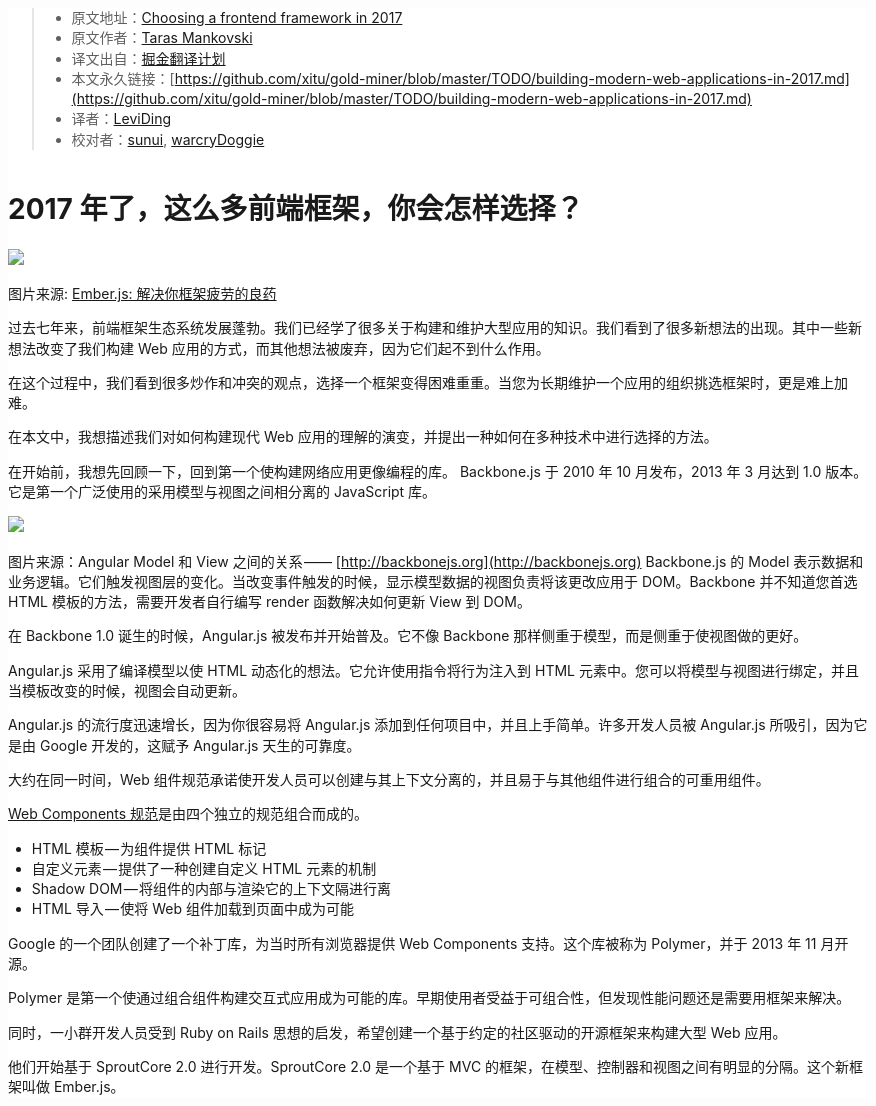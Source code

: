 
> * 原文地址：[Choosing a frontend framework in 2017](https://medium.com/this-dot-labs/building-modern-web-applications-in-2017-791d2ef2e341)
> * 原文作者：[Taras Mankovski](https://medium.com/@tarasm)
> * 译文出自：[掘金翻译计划](https://github.com/xitu/gold-miner)
> * 本文永久链接：[https://github.com/xitu/gold-miner/blob/master/TODO/building-modern-web-applications-in-2017.md](https://github.com/xitu/gold-miner/blob/master/TODO/building-modern-web-applications-in-2017.md)
> * 译者：[LeviDing](https://github.com/leviding)
> * 校对者：[sunui](https://github.com/sunui), [warcryDoggie](https://github.com/warcryDoggie)

# 2017 年了，这么多前端框架，你会怎样选择？

![](https://cdn-images-1.medium.com/max/800/1*T551HACMn9A95dnwpPK-eQ.png)

图片来源: [Ember.js: 解决你框架疲劳的良药](http://brewhouse.io/blog/2015/05/13/emberjs-an-antidote-to-your-hype-fatigue.html)

过去七年来，前端框架生态系统发展蓬勃。我们已经学了很多关于构建和维护大型应用的知识。我们看到了很多新想法的出现。其中一些新想法改变了我们构建 Web 应用的方式，而其他想法被废弃，因为它们起不到什么作用。

在这个过程中，我们看到很多炒作和冲突的观点，选择一个框架变得困难重重。当您为长期维护一个应用的组织挑选框架时，更是难上加难。

在本文中，我想描述我们对如何构建现代 Web 应用的理解的演变，并提出一种如何在多种技术中进行选择的方法。

在开始前，我想先回顾一下，回到第一个使构建网络应用更像编程的库。 Backbone.js 于 2010 年 10 月发布，2013 年 3 月达到 1.0 版本。它是第一个广泛使用的采用模型与视图之间相分离的 JavaScript 库。

![](https://cdn-images-1.medium.com/max/800/1*vqOV_K_r66lUwdFeABCWEQ@2x.png)

图片来源：Angular Model 和 View 之间的关系 —— [http://backbonejs.org](http://backbonejs.org)
Backbone.js 的 Model 表示数据和业务逻辑。它们触发视图层的变化。当改变事件触发的时候，显示模型数据的视图负责将该更改应用于 DOM。Backbone 并不知道您首选 HTML 模板的方法，需要开发者自行编写 render 函数解决如何更新 View 到 DOM。

在 Backbone 1.0 诞生的时候，Angular.js 被发布并开始普及。它不像 Backbone 那样侧重于模型，而是侧重于使视图做的更好。

Angular.js 采用了编译模型以使 HTML 动态化的想法。它允许使用指令将行为注入到 HTML 元素中。您可以将模型与视图进行绑定，并且当模板改变的时候，视图会自动更新。

Angular.js 的流行度迅速增长，因为你很容易将 Angular.js 添加到任何项目中，并且上手简单。许多开发人员被 Angular.js 所吸引，因为它是由 Google 开发的，这赋予 Angular.js 天生的可靠度。

大约在同一时间，Web 组件规范承诺使开发人员可以创建与其上下文分离的，并且易于与其他组件进行组合的可重用组件。

[Web Components 规范](https://www.w3.org/standards/history/components-intro)是由四个独立的规范组合而成的。

- HTML 模板 — 为组件提供 HTML 标记
- 自定义元素 — 提供了一种创建自定义 HTML 元素的机制
- Shadow DOM — 将组件的内部与渲染它的上下文隔进行离
- HTML 导入 — 使将 Web 组件加载到页面中成为可能

Google 的一个团队创建了一个补丁库，为当时所有浏览器提供 Web Components 支持。这个库被称为 Polymer，并于 2013 年 11 月开源。

Polymer 是第一个使通过组合组件构建交互式应用成为可能的库。早期使用者受益于可组合性，但发现性能问题还是需要用框架来解决。

同时，一小群开发人员受到 Ruby on Rails 思想的启发，希望创建一个基于约定的社区驱动的开源框架来构建大型 Web 应用。

他们开始基于 SproutCore 2.0 进行开发。SproutCore 2.0 是一个基于 MVC 的框架，在模型、控制器和视图之间有明显的分隔。这个新框架叫做 Ember.js。
